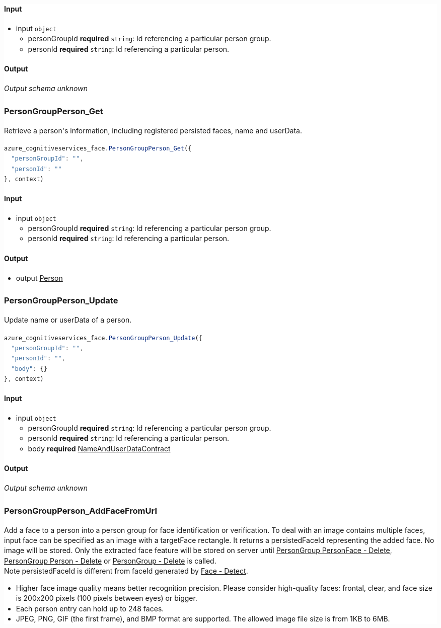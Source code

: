#### Input
* input `object`
  * personGroupId **required** `string`: Id referencing a particular person group.
  * personId **required** `string`: Id referencing a particular person.

#### Output
*Output schema unknown*

### PersonGroupPerson_Get
Retrieve a person's information, including registered persisted faces, name and userData.


```js
azure_cognitiveservices_face.PersonGroupPerson_Get({
  "personGroupId": "",
  "personId": ""
}, context)
```

#### Input
* input `object`
  * personGroupId **required** `string`: Id referencing a particular person group.
  * personId **required** `string`: Id referencing a particular person.

#### Output
* output [Person](#person)

### PersonGroupPerson_Update
Update name or userData of a person.


```js
azure_cognitiveservices_face.PersonGroupPerson_Update({
  "personGroupId": "",
  "personId": "",
  "body": {}
}, context)
```

#### Input
* input `object`
  * personGroupId **required** `string`: Id referencing a particular person group.
  * personId **required** `string`: Id referencing a particular person.
  * body **required** [NameAndUserDataContract](#nameanduserdatacontract)

#### Output
*Output schema unknown*

### PersonGroupPerson_AddFaceFromUrl
Add a face to a person into a person group for face identification or verification. To deal with an image contains multiple faces, input face can be specified as an image with a targetFace rectangle. It returns a persistedFaceId representing the added face. No image will be stored. Only the extracted face feature will be stored on server until [PersonGroup PersonFace - Delete](/docs/services/563879b61984550e40cbbe8d/operations/563879b61984550f3039523e), [PersonGroup Person - Delete](/docs/services/563879b61984550e40cbbe8d/operations/563879b61984550f3039523d) or [PersonGroup - Delete](/docs/services/563879b61984550e40cbbe8d/operations/563879b61984550f30395245) is called.
<br /> Note persistedFaceId is different from faceId generated by [Face - Detect](/docs/services/563879b61984550e40cbbe8d/operations/563879b61984550f30395236).
*   Higher face image quality means better recognition precision. Please consider high-quality faces: frontal, clear, and face size is 200x200 pixels (100 pixels between eyes) or bigger.
*   Each person entry can hold up to 248 faces.
*   JPEG, PNG, GIF (the first frame), and BMP format are supported. The allowed image file size is from 1KB to 6MB.